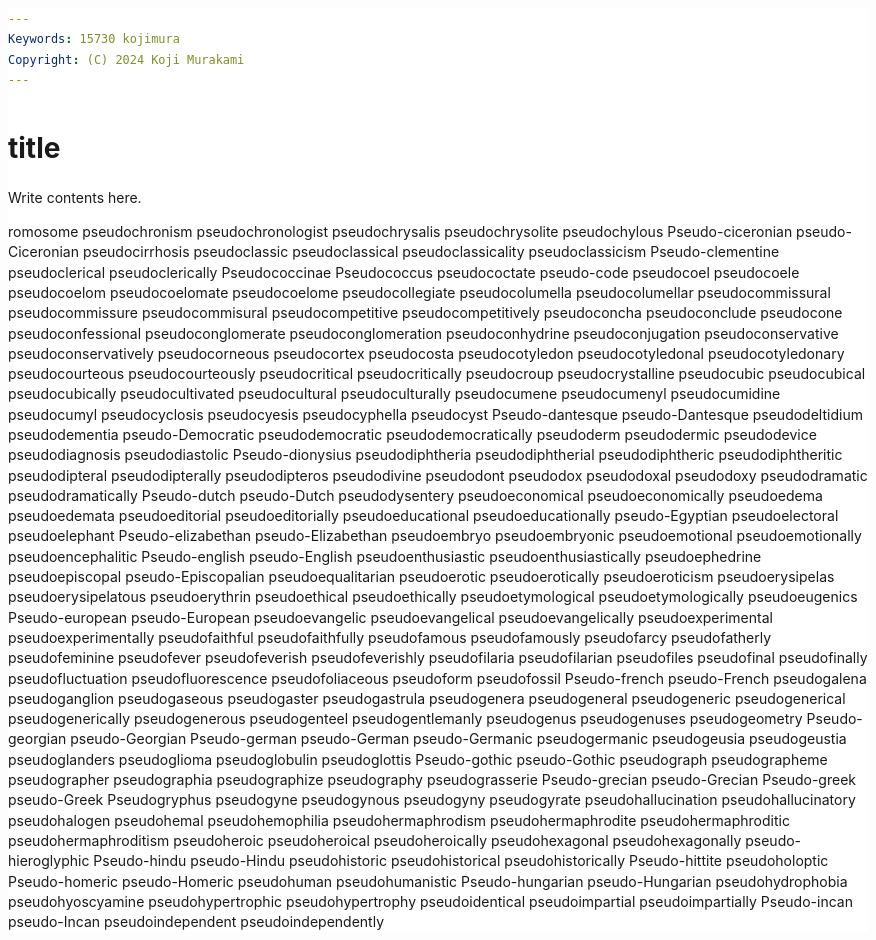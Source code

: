```yaml
---
Keywords: 15730 kojimura
Copyright: (C) 2024 Koji Murakami
---
```


# title

Write contents here.



romosome pseudochronism pseudochronologist pseudochrysalis pseudochrysolite pseudochylous Pseudo-ciceronian pseudo-Ciceronian pseudocirrhosis pseudoclassic
pseudoclassical pseudoclassicality pseudoclassicism Pseudo-clementine pseudoclerical pseudoclerically Pseudococcinae Pseudococcus pseudococtate pseudo-code
pseudocoel pseudocoele pseudocoelom pseudocoelomate pseudocoelome pseudocollegiate pseudocolumella pseudocolumellar pseudocommissural pseudocommissure
pseudocommisural pseudocompetitive pseudocompetitively pseudoconcha pseudoconclude pseudocone pseudoconfessional pseudoconglomerate pseudoconglomeration pseudoconhydrine
pseudoconjugation pseudoconservative pseudoconservatively pseudocorneous pseudocortex pseudocosta pseudocotyledon pseudocotyledonal pseudocotyledonary pseudocourteous
pseudocourteously pseudocritical pseudocritically pseudocroup pseudocrystalline pseudocubic pseudocubical pseudocubically pseudocultivated pseudocultural
pseudoculturally pseudocumene pseudocumenyl pseudocumidine pseudocumyl pseudocyclosis pseudocyesis pseudocyphella pseudocyst Pseudo-dantesque
pseudo-Dantesque pseudodeltidium pseudodementia pseudo-Democratic pseudodemocratic pseudodemocratically pseudoderm pseudodermic pseudodevice pseudodiagnosis
pseudodiastolic Pseudo-dionysius pseudodiphtheria pseudodiphtherial pseudodiphtheric pseudodiphtheritic pseudodipteral pseudodipterally pseudodipteros pseudodivine
pseudodont pseudodox pseudodoxal pseudodoxy pseudodramatic pseudodramatically Pseudo-dutch pseudo-Dutch pseudodysentery pseudoeconomical
pseudoeconomically pseudoedema pseudoedemata pseudoeditorial pseudoeditorially pseudoeducational pseudoeducationally pseudo-Egyptian pseudoelectoral pseudoelephant
Pseudo-elizabethan pseudo-Elizabethan pseudoembryo pseudoembryonic pseudoemotional pseudoemotionally pseudoencephalitic Pseudo-english pseudo-English pseudoenthusiastic
pseudoenthusiastically pseudoephedrine pseudoepiscopal pseudo-Episcopalian pseudoequalitarian pseudoerotic pseudoerotically pseudoeroticism pseudoerysipelas pseudoerysipelatous
pseudoerythrin pseudoethical pseudoethically pseudoetymological pseudoetymologically pseudoeugenics Pseudo-european pseudo-European pseudoevangelic pseudoevangelical
pseudoevangelically pseudoexperimental pseudoexperimentally pseudofaithful pseudofaithfully pseudofamous pseudofamously pseudofarcy pseudofatherly pseudofeminine
pseudofever pseudofeverish pseudofeverishly pseudofilaria pseudofilarian pseudofiles pseudofinal pseudofinally pseudofluctuation pseudofluorescence
pseudofoliaceous pseudoform pseudofossil Pseudo-french pseudo-French pseudogalena pseudoganglion pseudogaseous pseudogaster pseudogastrula
pseudogenera pseudogeneral pseudogeneric pseudogenerical pseudogenerically pseudogenerous pseudogenteel pseudogentlemanly pseudogenus pseudogenuses
pseudogeometry Pseudo-georgian pseudo-Georgian Pseudo-german pseudo-German pseudo-Germanic pseudogermanic pseudogeusia pseudogeustia pseudoglanders
pseudoglioma pseudoglobulin pseudoglottis Pseudo-gothic pseudo-Gothic pseudograph pseudographeme pseudographer pseudographia pseudographize
pseudography pseudograsserie Pseudo-grecian pseudo-Grecian Pseudo-greek pseudo-Greek Pseudogryphus pseudogyne pseudogynous pseudogyny
pseudogyrate pseudohallucination pseudohallucinatory pseudohalogen pseudohemal pseudohemophilia pseudohermaphrodism pseudohermaphrodite pseudohermaphroditic pseudohermaphroditism
pseudoheroic pseudoheroical pseudoheroically pseudohexagonal pseudohexagonally pseudo-hieroglyphic Pseudo-hindu pseudo-Hindu pseudohistoric pseudohistorical
pseudohistorically Pseudo-hittite pseudoholoptic Pseudo-homeric pseudo-Homeric pseudohuman pseudohumanistic Pseudo-hungarian pseudo-Hungarian pseudohydrophobia
pseudohyoscyamine pseudohypertrophic pseudohypertrophy pseudoidentical pseudoimpartial pseudoimpartially Pseudo-incan pseudo-Incan pseudoindependent pseudoindependently